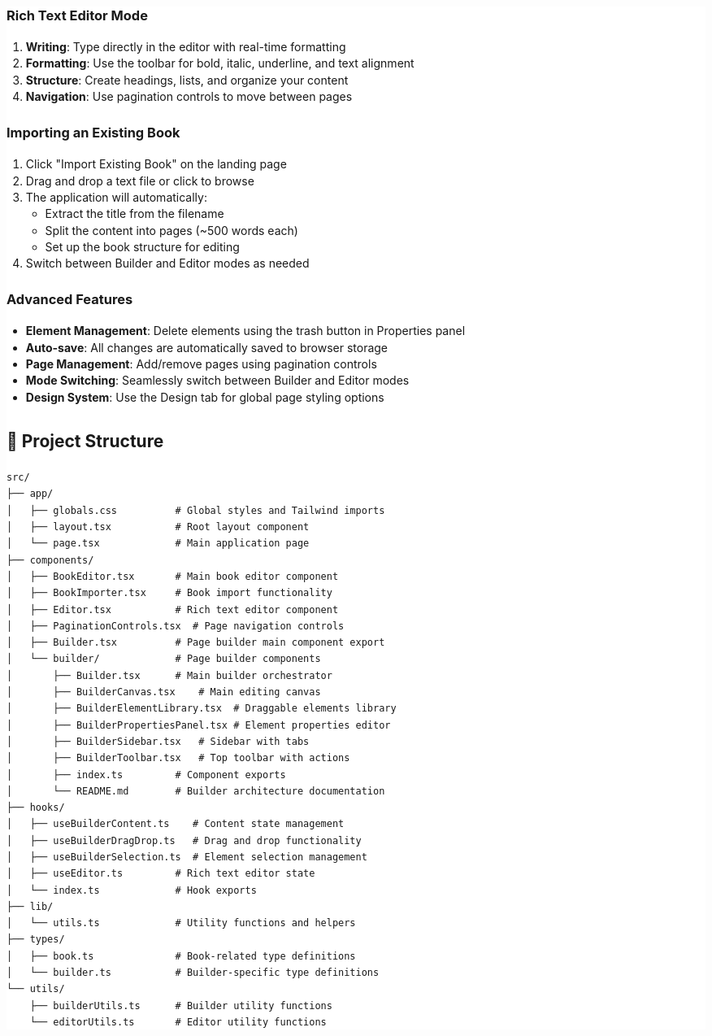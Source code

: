 ### Rich Text Editor Mode
1. **Writing**: Type directly in the editor with real-time formatting
2. **Formatting**: Use the toolbar for bold, italic, underline, and text alignment
3. **Structure**: Create headings, lists, and organize your content
4. **Navigation**: Use pagination controls to move between pages

### Importing an Existing Book
1. Click "Import Existing Book" on the landing page
2. Drag and drop a text file or click to browse
3. The application will automatically:
   - Extract the title from the filename
   - Split the content into pages (~500 words each)
   - Set up the book structure for editing
4. Switch between Builder and Editor modes as needed

### Advanced Features
- **Element Management**: Delete elements using the trash button in Properties panel
- **Auto-save**: All changes are automatically saved to browser storage
- **Page Management**: Add/remove pages using pagination controls
- **Mode Switching**: Seamlessly switch between Builder and Editor modes
- **Design System**: Use the Design tab for global page styling options

## 📁 Project Structure

```
src/
├── app/
│   ├── globals.css          # Global styles and Tailwind imports
│   ├── layout.tsx           # Root layout component
│   └── page.tsx             # Main application page
├── components/
│   ├── BookEditor.tsx       # Main book editor component
│   ├── BookImporter.tsx     # Book import functionality
│   ├── Editor.tsx           # Rich text editor component
│   ├── PaginationControls.tsx  # Page navigation controls
│   ├── Builder.tsx          # Page builder main component export
│   └── builder/             # Page builder components
│       ├── Builder.tsx      # Main builder orchestrator
│       ├── BuilderCanvas.tsx    # Main editing canvas
│       ├── BuilderElementLibrary.tsx  # Draggable elements library
│       ├── BuilderPropertiesPanel.tsx # Element properties editor
│       ├── BuilderSidebar.tsx   # Sidebar with tabs
│       ├── BuilderToolbar.tsx   # Top toolbar with actions
│       ├── index.ts         # Component exports
│       └── README.md        # Builder architecture documentation
├── hooks/
│   ├── useBuilderContent.ts    # Content state management
│   ├── useBuilderDragDrop.ts   # Drag and drop functionality
│   ├── useBuilderSelection.ts  # Element selection management
│   ├── useEditor.ts         # Rich text editor state
│   └── index.ts             # Hook exports
├── lib/
│   └── utils.ts             # Utility functions and helpers
├── types/
│   ├── book.ts              # Book-related type definitions
│   └── builder.ts           # Builder-specific type definitions
└── utils/
    ├── builderUtils.ts      # Builder utility functions
    └── editorUtils.ts       # Editor utility functions
```
